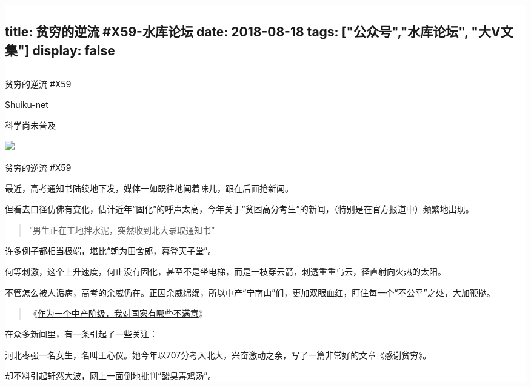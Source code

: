 
---
title:  贫穷的逆流 #X59-水库论坛
date: 2018-08-18
tags: ["公众号","水库论坛", "大V文集"]
display: false
---


## 



贫穷的逆流 #X59




Shuiku-net




科学尚未普及


<img class="" data-ratio="1.505050505050505" src="https://mmbiz.qpic.cn/mmbiz_png/Ok4hZ0tV6r7H39icrEuBCn5PXbujNGbicd8h8REABWlRrC9kqut2ScR2x6Y3lg8CAibsZmOnm8F7nUBF17CncfxLA/640?wx_fmt=png" data-type="png" data-w="396"/>

贫穷的逆流 #X59



最近，高考通知书陆续地下发，媒体一如既往地闻着味儿，跟在后面抢新闻。



但看去口径仿佛有变化，估计近年“固化”的呼声太高，今年关于“贫困高分考生”的新闻，（特别是在官方报道中）频繁地出现。



> “男生正在工地拌水泥，突然收到北大录取通知书”



许多例子都相当极端，堪比“朝为田舍郎，暮登天子堂”。



何等刺激，这个上升速度，何止没有固化，甚至不是坐电梯，而是一枝穿云箭，刺透重重乌云，径直射向火热的太阳。



不管怎么被人诟病，高考的余威仍在。正因余威绵绵，所以中产“宁南山”们，更加双眼血红，盯住每一个“不公平”之处，大加鞭挞。



> 《[作为一个中产阶级，我对国家有哪些不满意](https://mp.weixin.qq.com/s?__biz=MzI0Mjc2NDc2OQ==&amp;mid=2247484702&amp;idx=1&amp;sn=443ac009f651fc22a175c8acd177122f&amp;scene=21#wechat_redirect)》







在众多新闻里，有一条引起了一些关注：

河北枣强一名女生，名叫王心仪。她今年以707分考入北大，兴奋激动之余，写了一篇非常好的文章《感谢贫穷》。



却不料引起轩然大波，网上一面倒地批判“酸臭毒鸡汤”。

